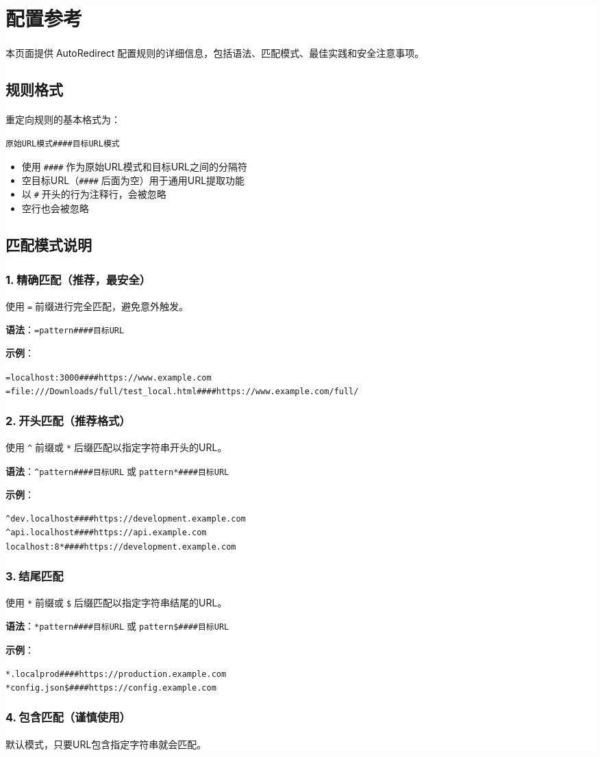# 配置参考

本页面提供 AutoRedirect 配置规则的详细信息，包括语法、匹配模式、最佳实践和安全注意事项。

## 规则格式

重定向规则的基本格式为：
```
原始URL模式####目标URL模式
```

- 使用 `####` 作为原始URL模式和目标URL之间的分隔符
- 空目标URL（`####` 后面为空）用于通用URL提取功能
- 以 `#` 开头的行为注释行，会被忽略
- 空行也会被忽略

## 匹配模式说明

### 1. 精确匹配（推荐，最安全）
使用 `=` 前缀进行完全匹配，避免意外触发。

**语法**：`=pattern####目标URL`

**示例**：
```
=localhost:3000####https://www.example.com
=file:///Downloads/full/test_local.html####https://www.example.com/full/
```

### 2. 开头匹配（推荐格式）
使用 `^` 前缀或 `*` 后缀匹配以指定字符串开头的URL。

**语法**：`^pattern####目标URL` 或 `pattern*####目标URL`

**示例**：
```
^dev.localhost####https://development.example.com
^api.localhost####https://api.example.com
localhost:8*####https://development.example.com
```

### 3. 结尾匹配
使用 `*` 前缀或 `$` 后缀匹配以指定字符串结尾的URL。

**语法**：`*pattern####目标URL` 或 `pattern$####目标URL`

**示例**：
```
*.localprod####https://production.example.com
*config.json$####https://config.example.com
```

### 4. 包含匹配（谨慎使用）
默认模式，只要URL包含指定字符串就会匹配。
